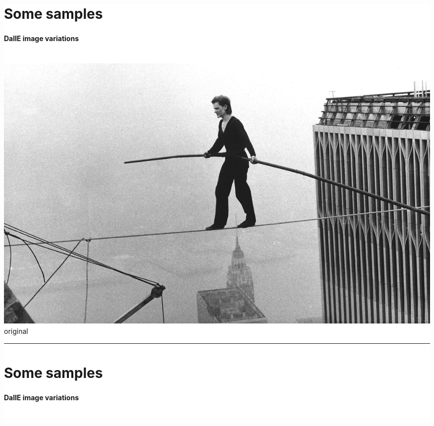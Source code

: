 
# Some samples

<h4>DallE image variations</h4><br/> 

<div class="grid grid-cols-4 gap-2">
  <div>
  <img src="/img2img/manonwire_original.jpg" h-50 w-50 class=" rounded shadow" />
  <span>original</span>
  </div>


</div>

---

# Some samples

<h4>DallE image variations</h4><br/> 

<div class="grid grid-cols-4 gap-2">
  <div>